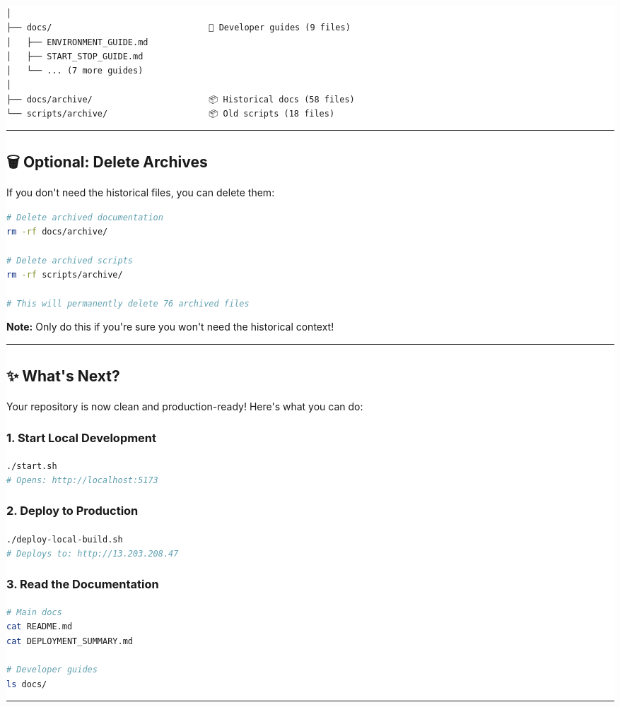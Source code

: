 ```
│
├── docs/                               📁 Developer guides (9 files)
│   ├── ENVIRONMENT_GUIDE.md
│   ├── START_STOP_GUIDE.md
│   └── ... (7 more guides)
│
├── docs/archive/                       📦 Historical docs (58 files)
└── scripts/archive/                    📦 Old scripts (18 files)
```

---

## 🗑️ Optional: Delete Archives

If you don't need the historical files, you can delete them:

```bash
# Delete archived documentation
rm -rf docs/archive/

# Delete archived scripts
rm -rf scripts/archive/

# This will permanently delete 76 archived files
```

**Note:** Only do this if you're sure you won't need the historical context!

---

## ✨ What's Next?

Your repository is now clean and production-ready! Here's what you can do:

### 1. Start Local Development
```bash
./start.sh
# Opens: http://localhost:5173
```

### 2. Deploy to Production
```bash
./deploy-local-build.sh
# Deploys to: http://13.203.208.47
```

### 3. Read the Documentation
```bash
# Main docs
cat README.md
cat DEPLOYMENT_SUMMARY.md

# Developer guides
ls docs/
```

---